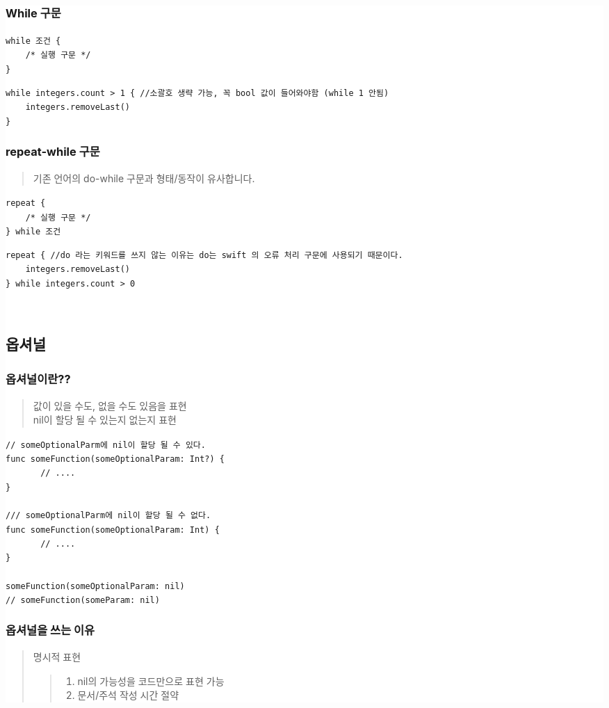 ### While 구문
```
while 조건 {
    /* 실행 구문 */
}
```
```
while integers.count > 1 { //소괄호 생략 가능, 꼭 bool 값이 들어와야함 (while 1 안됨)   
    integers.removeLast()
}
```
### repeat-while 구문
> 기존 언어의 do-while 구문과 형태/동작이 유사합니다.
```
repeat {
    /* 실행 구문 */
} while 조건
```
```
repeat { //do 라는 키워드를 쓰지 않는 이유는 do는 swift 의 오류 처리 구문에 사용되기 때문이다. 
    integers.removeLast()
} while integers.count > 0
```

<br>

## 옵셔널

### 옵셔널이란??
> 값이 있을 수도, 없을 수도 있음을 표현  
> nil이 할당 될 수 있는지 없는지 표현 
```
// someOptionalParm에 nil이 할당 될 수 있다.
func someFunction(someOptionalParam: Int?) {
       // ....
}

/// someOptionalParm에 nil이 할당 될 수 없다.
func someFunction(someOptionalParam: Int) {
       // ....
}

someFunction(someOptionalParam: nil)
// someFunction(someParam: nil) 
```

### 옵셔널을 쓰는 이유
> 명시적 표현
>> 1. nil의 가능성을 코드만으로 표현 가능
>> 2. 문서/주석 작성 시간 절약 
